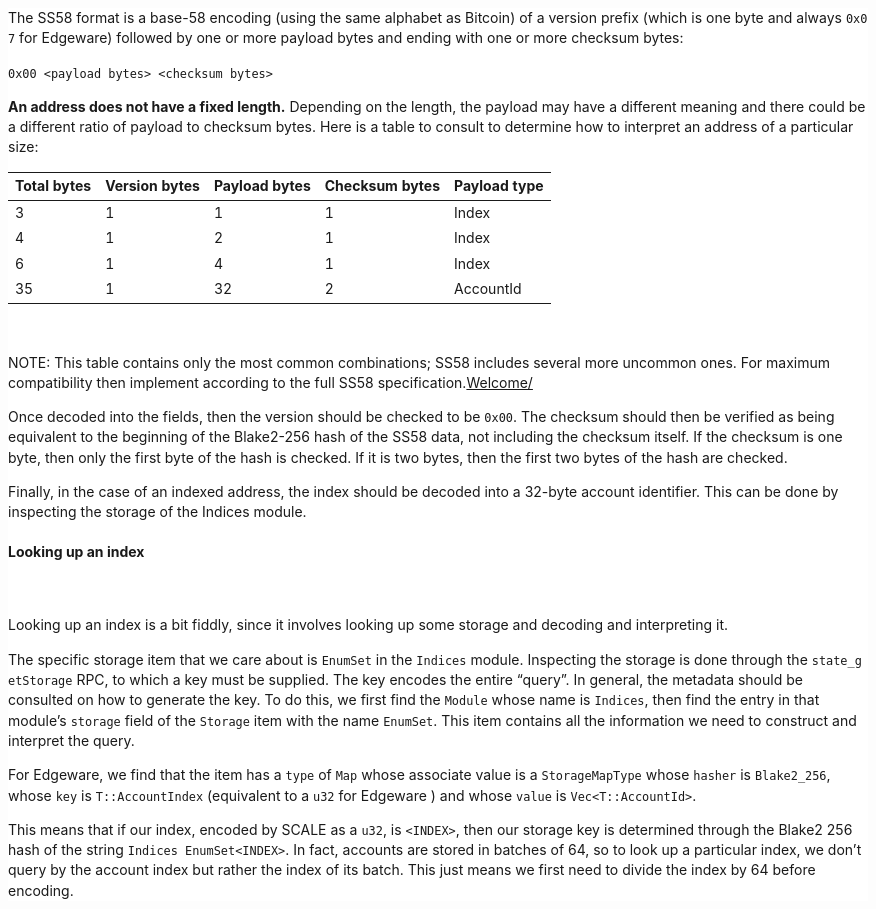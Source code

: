 The SS58 format is a base-58 encoding \(using the same alphabet as Bitcoin\) of a version prefix \(which is one byte and always `0x07` for Edgeware\) followed by one or more payload bytes and ending with one or more checksum bytes:‌

`0x00 <payload bytes> <checksum bytes>`‌

**An address does not have a fixed length.** Depending on the length, the payload may have a different meaning and there could be a different ratio of payload to checksum bytes. Here is a table to consult to determine how to interpret an address of a particular size:

| Total bytes | Version bytes | Payload bytes | Checksum bytes | Payload type |
| :--- | :--- | :--- | :--- | :--- |
| 3 | 1 | 1 | 1 | Index |
| 4 | 1 | 2 | 1 | Index |
| 6 | 1 | 4 | 1 | Index |
| 35 | 1 | 32 | 2 | AccountId |

‌

NOTE: This table contains only the most common combinations; SS58 includes several more uncommon ones. For maximum compatibility then implement according to the full SS58 specification.[Welcome/](https://app.gitbook.com/@edgeware/s/edgeware/~/drafts/-M0QKofna8FcREIqaUHH/@merged)‌

Once decoded into the fields, then the version should be checked to be `0x00`. The checksum should then be verified as being equivalent to the beginning of the Blake2-256 hash of the SS58 data, not including the checksum itself. If the checksum is one byte, then only the first byte of the hash is checked. If it is two bytes, then the first two bytes of the hash are checked.‌

Finally, in the case of an indexed address, the index should be decoded into a 32-byte account identifier. This can be done by inspecting the storage of the Indices module.‌

#### Looking up an index <a id="Looking-up-an-index"></a>

‌

Looking up an index is a bit fiddly, since it involves looking up some storage and decoding and interpreting it.‌

The specific storage item that we care about is `EnumSet` in the `Indices` module. Inspecting the storage is done through the `state_getStorage` RPC, to which a key must be supplied. The key encodes the entire “query”. In general, the metadata should be consulted on how to generate the key. To do this, we first find the `Module` whose name is `Indices`, then find the entry in that module’s `storage` field of the `Storage` item with the name `EnumSet`. This item contains all the information we need to construct and interpret the query.‌

For Edgeware, we find that the item has a `type` of `Map` whose associate value is a `StorageMapType` whose `hasher` is `Blake2_256`, whose `key` is `T::AccountIndex` \(equivalent to a `u32` for Edgeware \) and whose `value` is `Vec<T::AccountId>`.‌

This means that if our index, encoded by SCALE as a `u32`, is `<INDEX>`, then our storage key is determined through the Blake2 256 hash of the string `Indices EnumSet<INDEX>`. In fact, accounts are stored in batches of 64, so to look up a particular index, we don’t query by the account index but rather the index of its batch. This just means we first need to divide the index by 64 before encoding.‌
